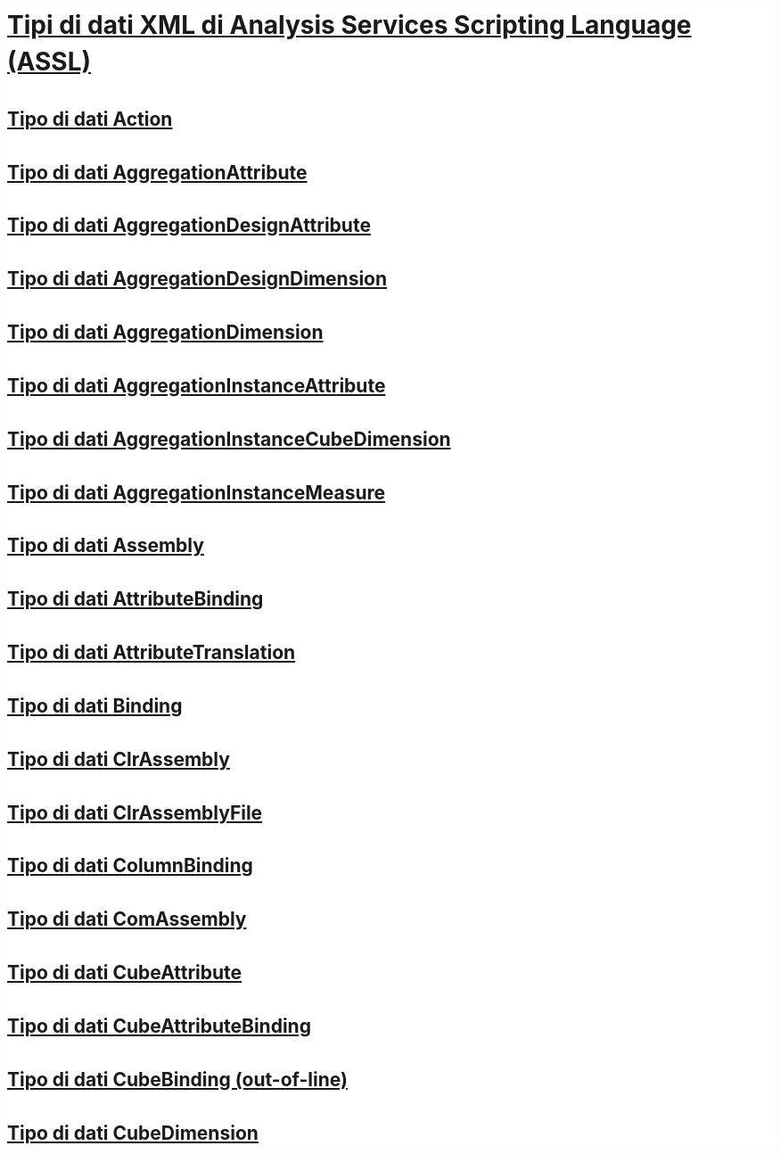 # [Tipi di dati XML di Analysis Services Scripting Language (ASSL)](analysis-services-scripting-language-xml-data-types-assl.md)
## [Tipo di dati Action](action-data-type-assl.md)
## [Tipo di dati AggregationAttribute](aggregationattribute-data-type-assl.md)
## [Tipo di dati AggregationDesignAttribute](aggregationdesignattribute-data-type-assl.md)
## [Tipo di dati AggregationDesignDimension](aggregationdesigndimension-data-type-assl.md)
## [Tipo di dati AggregationDimension](aggregationdimension-data-type-assl.md)
## [Tipo di dati AggregationInstanceAttribute](aggregationinstanceattribute-data-type-assl.md)
## [Tipo di dati AggregationInstanceCubeDimension](aggregationinstancecubedimension-data-type-assl.md)
## [Tipo di dati AggregationInstanceMeasure](aggregationinstancemeasure-data-type-assl.md)
## [Tipo di dati Assembly](assembly-data-type-assl.md)
## [Tipo di dati AttributeBinding](attributebinding-data-type-assl.md)
## [Tipo di dati AttributeTranslation](attributetranslation-data-type-assl.md)
## [Tipo di dati Binding](binding-data-type-assl.md)
## [Tipo di dati ClrAssembly](clrassembly-data-type-assl.md)
## [Tipo di dati ClrAssemblyFile](clrassemblyfile-data-type-assl.md)
## [Tipo di dati ColumnBinding](columnbinding-data-type-assl.md)
## [Tipo di dati ComAssembly](comassembly-data-type-assl.md)
## [Tipo di dati CubeAttribute](cubeattribute-data-type-assl.md)
## [Tipo di dati CubeAttributeBinding](cubeattributebinding-data-type-assl.md)
## [Tipo di dati CubeBinding (out-of-line)](cubebinding-data-type-out-of-line-assl.md)
## [Tipo di dati CubeDimension ](cubedimension-data-type-assl.md)